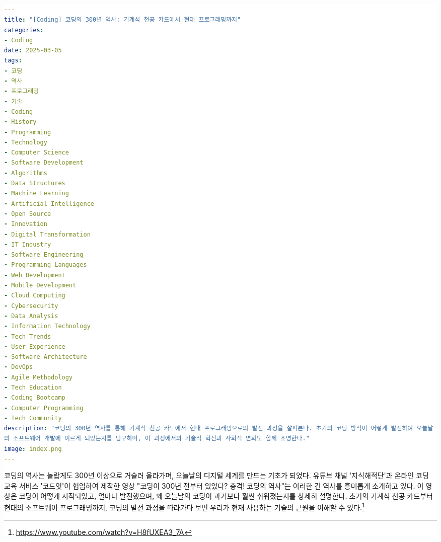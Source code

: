 ```yaml
---
title: "[Coding] 코딩의 300년 역사: 기계식 천공 카드에서 현대 프로그래밍까지"
categories:
- Coding
date: 2025-03-05
tags: 
- 코딩
- 역사
- 프로그래밍
- 기술
- Coding
- History
- Programming
- Technology
- Computer Science
- Software Development
- Algorithms
- Data Structures
- Machine Learning
- Artificial Intelligence
- Open Source
- Innovation
- Digital Transformation
- IT Industry
- Software Engineering
- Programming Languages
- Web Development
- Mobile Development
- Cloud Computing
- Cybersecurity
- Data Analysis
- Information Technology
- Tech Trends
- User Experience
- Software Architecture
- DevOps
- Agile Methodology
- Tech Education
- Coding Bootcamp
- Computer Programming
- Tech Community
description: "코딩의 300년 역사를 통해 기계식 천공 카드에서 현대 프로그래밍으로의 발전 과정을 살펴본다. 초기의 코딩 방식이 어떻게 발전하여 오늘날의 소프트웨어 개발에 이르게 되었는지를 탐구하며, 이 과정에서의 기술적 혁신과 사회적 변화도 함께 조명한다."
image: index.png
---
```



코딩의 역사는 놀랍게도 300년 이상으로 거슬러 올라가며, 오늘날의 디지털 세계를 만드는 기초가 되었다. 유튜브 채널 '지식해적단'과 온라인 코딩 교육 서비스 '코드잇'이 협업하여 제작한 영상 "코딩이 300년 전부터 있었다? 충격! 코딩의 역사"는 이러한 긴 역사를 흥미롭게 소개하고 있다. 이 영상은 코딩이 어떻게 시작되었고, 얼마나 발전했으며, 왜 오늘날의 코딩이 과거보다 훨씬 쉬워졌는지를 상세히 설명한다. 초기의 기계식 천공 카드부터 현대의 소프트웨어 프로그래밍까지, 코딩의 발전 과정을 따라가다 보면 우리가 현재 사용하는 기술의 근원을 이해할 수 있다.[^1]


[^1]: https://www.youtube.com/watch?v=H8fUXEA3_7A